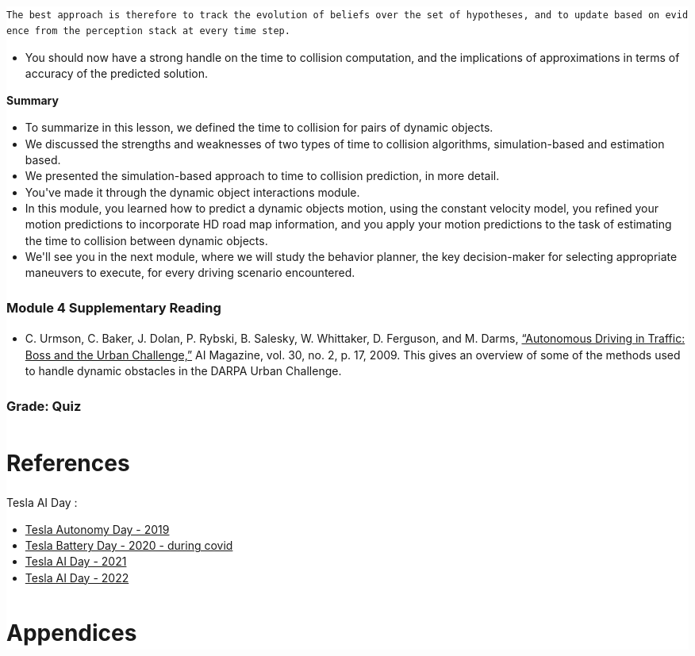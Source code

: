 ```The best approach is therefore to track the evolution of beliefs over the set of hypotheses, and to update based on evidence from the perception stack at every time step.```
- You should now have a strong handle on the time to collision computation, and the implications of approximations in terms of accuracy of the predicted solution.

**Summary**

- To summarize in this lesson, we defined the time to collision for pairs of dynamic objects.
- We discussed the strengths and weaknesses of two types of time to collision algorithms, simulation-based and estimation based.
- We presented the simulation-based approach to time to collision prediction, in more detail.
- You've made it through the dynamic object interactions module.
- In this module, you learned how to predict a dynamic objects motion, using the constant velocity model, you refined your motion predictions to incorporate HD road map information, and you apply your motion predictions to the task of estimating the time to collision between dynamic objects.
- We'll see you in the next module, where we will study the behavior planner, the key decision-maker for selecting appropriate maneuvers to execute, for every driving scenario encountered.


### Module 4 Supplementary Reading

- C. Urmson, C. Baker, J. Dolan, P. Rybski, B. Salesky, W. Whittaker, D. Ferguson, and M. Darms, [“Autonomous Driving in Traffic: Boss and the Urban Challenge,”](https://www.aaai.org/ojs/index.php/aimagazine/article/view/2238) AI Magazine, vol. 30, no. 2, p. 17, 2009. This gives an overview of some of the methods used to handle dynamic obstacles in the DARPA Urban Challenge.

### Grade: Quiz

# References

Tesla AI Day : 
- [Tesla Autonomy Day - 2019](https://www.youtube.com/watch?v=Ucp0TTmvqOE)
- [Tesla Battery Day - 2020 - during covid](https://www.youtube.com/watch?v=l6T9xIeZTds)
- [Tesla AI Day - 2021](https://www.youtube.com/watch?v=j0z4FweCy4M&t=37s)
- [Tesla AI Day - 2022](https://www.youtube.com/watch?v=ODSJsviD_SU&t=3480s)

# Appendices
